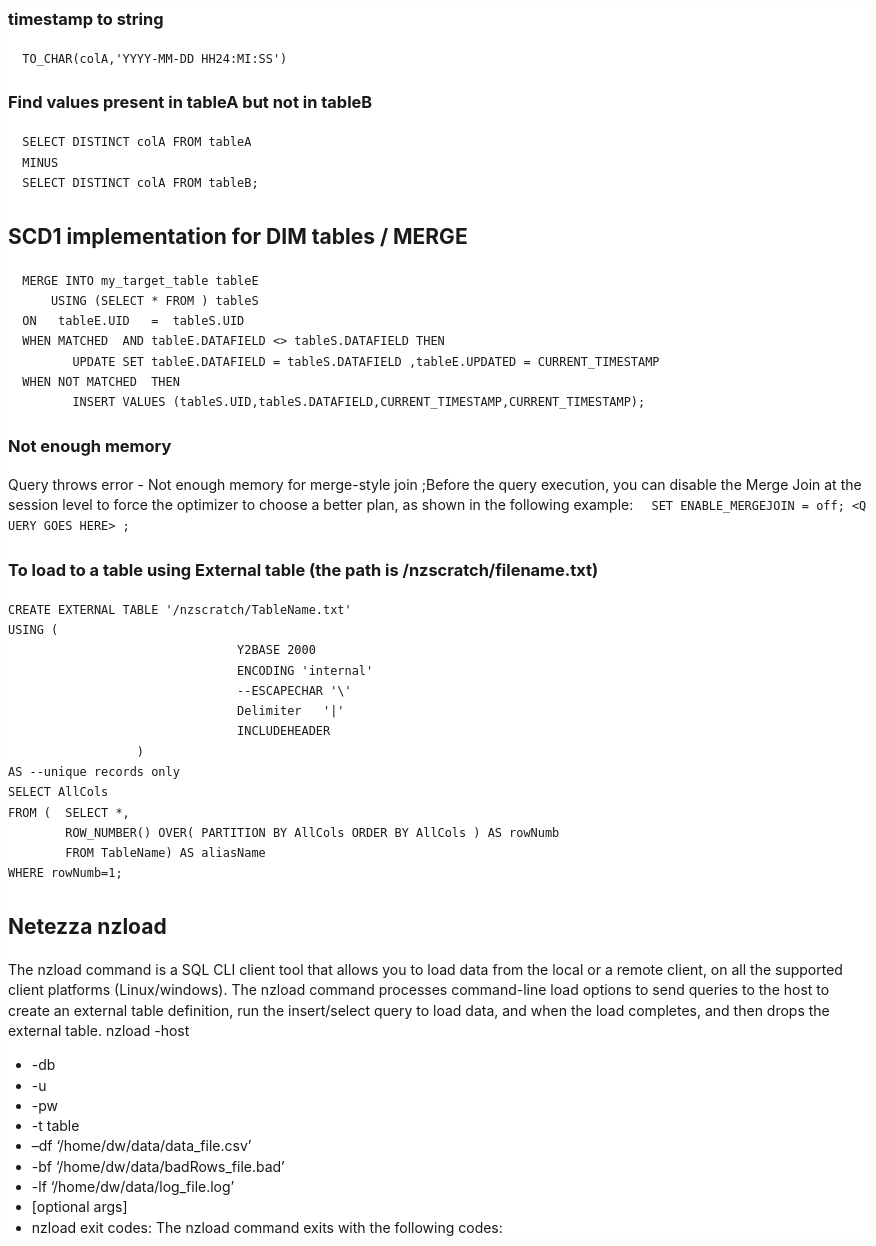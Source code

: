 ### timestamp to string
`  TO_CHAR(colA,'YYYY-MM-DD HH24:MI:SS')`

### Find values present in tableA but not in tableB
```
  SELECT DISTINCT colA FROM tableA
  MINUS
  SELECT DISTINCT colA FROM tableB;
```

## SCD1 implementation for DIM tables / MERGE
```
  MERGE INTO my_target_table tableE
      USING (SELECT * FROM ) tableS
  ON   tableE.UID   =  tableS.UID
  WHEN MATCHED  AND tableE.DATAFIELD <> tableS.DATAFIELD THEN
         UPDATE SET tableE.DATAFIELD = tableS.DATAFIELD ,tableE.UPDATED = CURRENT_TIMESTAMP
  WHEN NOT MATCHED  THEN
         INSERT VALUES (tableS.UID,tableS.DATAFIELD,CURRENT_TIMESTAMP,CURRENT_TIMESTAMP);
```

### Not enough memory
Query throws error - Not enough memory for merge-style join ;Before the query execution, you can disable the Merge Join at the session level to force the optimizer to choose a better plan, as shown in the following example:
`  SET ENABLE_MERGEJOIN = off; <QUERY GOES HERE> ;`

###  To load to a table using External table (the path is /nzscratch/filename.txt)
```
CREATE EXTERNAL TABLE '/nzscratch/TableName.txt'
USING (
                                Y2BASE 2000
                                ENCODING 'internal'
                                --ESCAPECHAR '\'
                                Delimiter   '|'
                                INCLUDEHEADER
                  )
AS --unique records only
SELECT AllCols
FROM (  SELECT *,
        ROW_NUMBER() OVER( PARTITION BY AllCols ORDER BY AllCols ) AS rowNumb
        FROM TableName) AS aliasName
WHERE rowNumb=1;
```

## Netezza nzload
The nzload command is a SQL CLI client tool that allows you to load data from the local or a remote client, on all the supported client platforms (Linux/windows).
The nzload command processes command-line load options to send queries to the host to create an external table definition, run the insert/select query to load data, and when the load completes, and then drops the external table.
nzload  -host <host IP>
- -db <database>
- -u <username>
- -pw <password>
- -t table
- –df ‘/home/dw/data/data_file.csv’
- -bf  ‘/home/dw/data/badRows_file.bad’
- -lf ‘/home/dw/data/log_file.log’
- [optional args]
- nzload exit codes: The nzload command exits with the following codes: